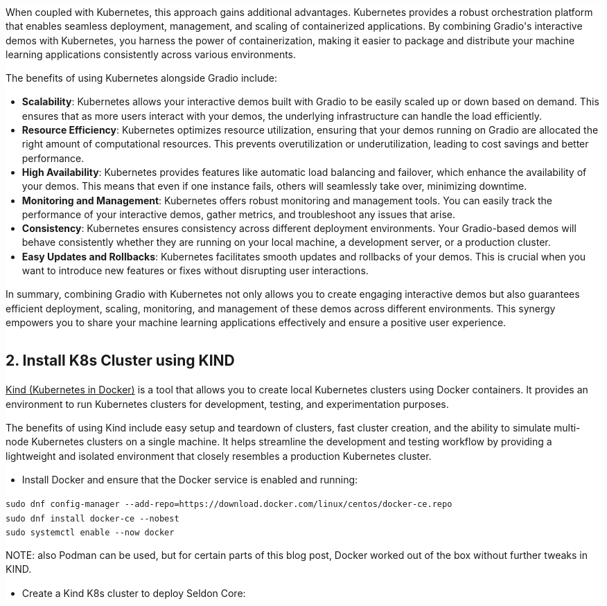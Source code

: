 When coupled with Kubernetes, this approach gains additional advantages. Kubernetes provides a robust orchestration platform that enables seamless deployment, management, and scaling of containerized applications. By combining Gradio's interactive demos with Kubernetes, you harness the power of containerization, making it easier to package and distribute your machine learning applications consistently across various environments.

The benefits of using Kubernetes alongside Gradio include:

* **Scalability**: Kubernetes allows your interactive demos built with Gradio to be easily scaled up or down based on demand. This ensures that as more users interact with your demos, the underlying infrastructure can handle the load efficiently.
* **Resource Efficiency**: Kubernetes optimizes resource utilization, ensuring that your demos running on Gradio are allocated the right amount of computational resources. This prevents overutilization or underutilization, leading to cost savings and better performance.
* **High Availability**: Kubernetes provides features like automatic load balancing and failover, which enhance the availability of your demos. This means that even if one instance fails, others will seamlessly take over, minimizing downtime.
* **Monitoring and Management**: Kubernetes offers robust monitoring and management tools. You can easily track the performance of your interactive demos, gather metrics, and troubleshoot any issues that arise.
* **Consistency**: Kubernetes ensures consistency across different deployment environments. Your Gradio-based demos will behave consistently whether they are running on your local machine, a development server, or a production cluster.
* **Easy Updates and Rollbacks**: Kubernetes facilitates smooth updates and rollbacks of your demos. This is crucial when you want to introduce new features or fixes without disrupting user interactions.

In summary, combining Gradio with Kubernetes not only allows you to create engaging interactive demos but also guarantees efficient deployment, scaling, monitoring, and management of these demos across different environments. This synergy empowers you to share your machine learning applications effectively and ensure a positive user experience.

## 2. Install K8s Cluster using KIND

[Kind (Kubernetes in Docker)](https://kind.sigs.k8s.io/) is a tool that allows you to create local Kubernetes clusters using Docker containers. It provides an environment to run Kubernetes clusters for development, testing, and experimentation purposes. 

The benefits of using Kind include easy setup and teardown of clusters, fast cluster creation, and the ability to simulate multi-node Kubernetes clusters on a single machine. It helps streamline the development and testing workflow by providing a lightweight and isolated environment that closely resembles a production Kubernetes cluster.

* Install Docker and ensure that the Docker service is enabled and running:

```
sudo dnf config-manager --add-repo=https://download.docker.com/linux/centos/docker-ce.repo
sudo dnf install docker-ce --nobest 
sudo systemctl enable --now docker
```

NOTE: also Podman can be used, but for certain parts of this blog post, Docker worked out of the box without further tweaks in KIND.

* Create a Kind K8s cluster to deploy Seldon Core: 
